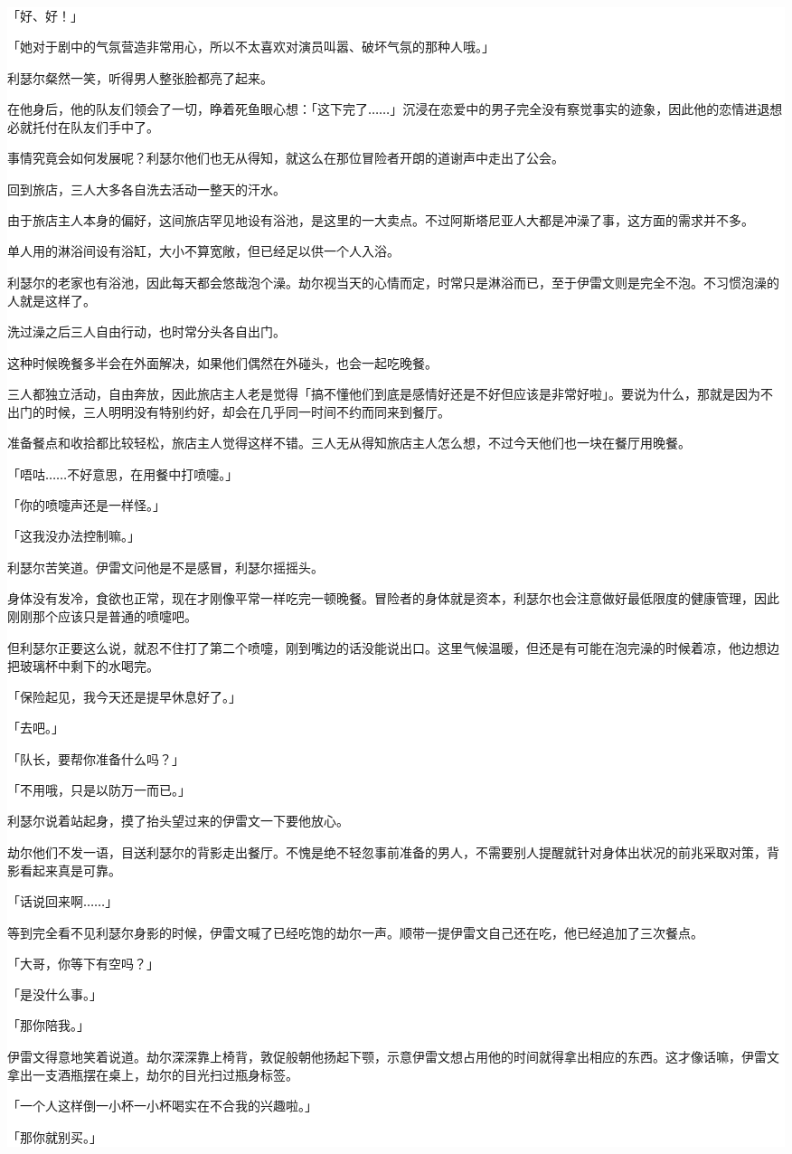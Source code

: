 「好、好！」

「她对于剧中的气氛营造非常用心，所以不太喜欢对演员叫嚣、破坏气氛的那种人哦。」

利瑟尔粲然一笑，听得男人整张脸都亮了起来。

在他身后，他的队友们领会了一切，睁着死鱼眼心想：「这下完了……」沉浸在恋爱中的男子完全没有察觉事实的迹象，因此他的恋情进退想必就托付在队友们手中了。

事情究竟会如何发展呢？利瑟尔他们也无从得知，就这么在那位冒险者开朗的道谢声中走出了公会。

回到旅店，三人大多各自洗去活动一整天的汗水。

由于旅店主人本身的偏好，这间旅店罕见地设有浴池，是这里的一大卖点。不过阿斯塔尼亚人大都是冲澡了事，这方面的需求并不多。

单人用的淋浴间设有浴缸，大小不算宽敞，但已经足以供一个人入浴。

利瑟尔的老家也有浴池，因此每天都会悠哉泡个澡。劫尔视当天的心情而定，时常只是淋浴而已，至于伊雷文则是完全不泡。不习惯泡澡的人就是这样了。

洗过澡之后三人自由行动，也时常分头各自出门。

这种时候晚餐多半会在外面解决，如果他们偶然在外碰头，也会一起吃晚餐。

三人都独立活动，自由奔放，因此旅店主人老是觉得「搞不懂他们到底是感情好还是不好但应该是非常好啦」。要说为什么，那就是因为不出门的时候，三人明明没有特别约好，却会在几乎同一时间不约而同来到餐厅。

准备餐点和收拾都比较轻松，旅店主人觉得这样不错。三人无从得知旅店主人怎么想，不过今天他们也一块在餐厅用晚餐。

「唔咕……不好意思，在用餐中打喷嚏。」

「你的喷嚏声还是一样怪。」

「这我没办法控制嘛。」

利瑟尔苦笑道。伊雷文问他是不是感冒，利瑟尔摇摇头。

身体没有发冷，食欲也正常，现在才刚像平常一样吃完一顿晚餐。冒险者的身体就是资本，利瑟尔也会注意做好最低限度的健康管理，因此刚刚那个应该只是普通的喷嚏吧。

但利瑟尔正要这么说，就忍不住打了第二个喷嚏，刚到嘴边的话没能说出口。这里气候温暖，但还是有可能在泡完澡的时候着凉，他边想边把玻璃杯中剩下的水喝完。

「保险起见，我今天还是提早休息好了。」

「去吧。」

「队长，要帮你准备什么吗？」

「不用哦，只是以防万一而已。」

利瑟尔说着站起身，摸了抬头望过来的伊雷文一下要他放心。

劫尔他们不发一语，目送利瑟尔的背影走出餐厅。不愧是绝不轻忽事前准备的男人，不需要别人提醒就针对身体出状况的前兆采取对策，背影看起来真是可靠。

「话说回来啊……」

等到完全看不见利瑟尔身影的时候，伊雷文喊了已经吃饱的劫尔一声。顺带一提伊雷文自己还在吃，他已经追加了三次餐点。

「大哥，你等下有空吗？」

「是没什么事。」

「那你陪我。」

伊雷文得意地笑着说道。劫尔深深靠上椅背，敦促般朝他扬起下颚，示意伊雷文想占用他的时间就得拿出相应的东西。这才像话嘛，伊雷文拿出一支酒瓶摆在桌上，劫尔的目光扫过瓶身标签。

「一个人这样倒一小杯一小杯喝实在不合我的兴趣啦。」

「那你就别买。」
